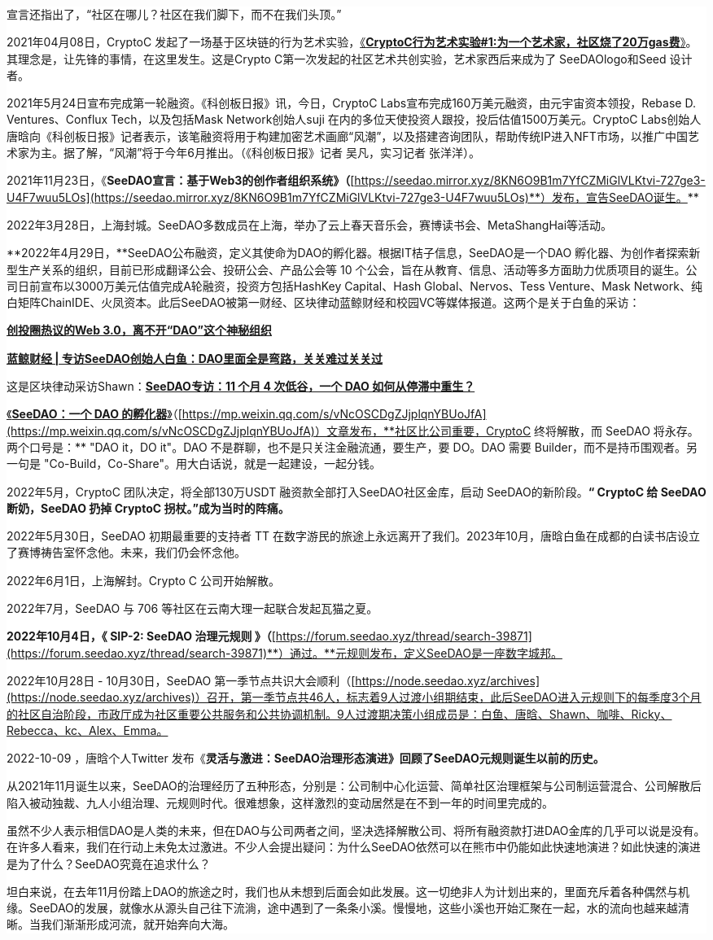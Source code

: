 宣言还指出了，“社区在哪儿？社区在我们脚下，而不在我们头顶。”

2021年04月08日，CryptoC 发起了一场基于区块链的行为艺术实验，[《**CryptoC行为艺术实验#1:为一个艺术家，社区烧了20万gas费**》](https://baijiahao.baidu.com/s?id=1696468964016885794&wfr=spider&for=pc)。其理念是，让先锋的事情，在这里发生。这是Crypto C第一次发起的社区艺术共创实验，艺术家西后来成为了 SeeDAOlogo和Seed 设计者。

2021年5月24日宣布完成第一轮融资。《科创板日报》讯，今日，CryptoC Labs宣布完成160万美元融资，由元宇宙资本领投，Rebase D. Ventures、Conflux Tech，以及包括Mask Network创始人suji 在内的多位天使投资人跟投，投后估值1500万美元。CryptoC Labs创始人唐晗向《科创板日报》记者表示，该笔融资将用于构建加密艺术画廊“风潮”，以及搭建咨询团队，帮助传统IP进入NFT市场，以推广中国艺术家为主。据了解，“风潮”将于今年6月推出。（《科创板日报》记者 吴凡，实习记者 张洋洋）。

2021年11月23日，《**SeeDAO宣言：基于Web3的创作者组织系统》（**[https://seedao.mirror.xyz/8KN6O9B1m7YfCZMiGlVLKtvi-727ge3-U4F7wuu5LOs](https://seedao.mirror.xyz/8KN6O9B1m7YfCZMiGlVLKtvi-727ge3-U4F7wuu5LOs)**）发布，宣告SeeDAO诞生。**

2022年3月28日，上海封城。SeeDAO多数成员在上海，举办了云上春天音乐会，赛博读书会、MetaShangHai等活动。

**2022年4月29日，**SeeDAO公布融资，定义其使命为DAO的孵化器。根据IT桔子信息，SeeDAO是一个DAO 孵化器、为创作者探索新型生产关系的组织，目前已形成翻译公会、投研公会、产品公会等 10 个公会，旨在从教育、信息、活动等多方面助力优质项目的诞生。公司日前宣布以3000万美元估值完成A轮融资，投资方包括HashKey Capital、Hash Global、Nervos、Tess Venture、Mask Network、纯白矩阵ChainIDE、火凤资本。此后SeeDAO被第一财经、区块律动蓝鲸财经和校园VC等媒体报道。这两个是关于白鱼的采访：

[**创投圈热议的Web 3.0，离不开“DAO”这个神秘组织**](https://baijiahao.baidu.com/s?id=1735484230432169595&wfr=spider&for=pc)

[**蓝鲸财经 | 专访SeeDAO创始人白鱼：DAO里面全是弯路，关关难过关关过**](https://www.notion.so/SeeDAO-1d73c7c3b99b80ff96c6ea4f471044d4?pvs=21)

这是区块律动采访Shawn：[**SeeDAO专访：11 个月 4 次低谷，一个 DAO 如何从停滞中重生？**](https://baijiahao.baidu.com/s?id=1747186853682142564&wfr=spider&for=pc)

[《**SeeDAO：一个 DAO 的孵化器**》](https://mp.weixin.qq.com/s/vNcOSCDgZJjplqnYBUoJfA)（[https://mp.weixin.qq.com/s/vNcOSCDgZJjplqnYBUoJfA](https://mp.weixin.qq.com/s/vNcOSCDgZJjplqnYBUoJfA)）文章发布，**社区比公司重要，CryptoC 终将解散，而 SeeDAO 将永存。两个口号是：** "DAO it，DO it"。DAO 不是群聊，也不是只关注金融流通，要生产，要 DO。DAO 需要 Builder，而不是持币围观者。另一句是 "Co-Build，Co-Share"。用大白话说，就是一起建设，一起分钱。

2022年5月，CryptoC 团队决定，将全部130万USDT 融资款全部打入SeeDAO社区金库，启动 SeeDAO的新阶段。**“ CryptoC 给 SeeDAO 断奶，SeeDAO 扔掉 CryptoC 拐杖。”成为当时的阵痛。**

2022年5月30日，SeeDAO 初期最重要的支持者 TT 在数字游民的旅途上永远离开了我们。2023年10月，唐晗白鱼在成都的白读书店设立了赛博祷告室怀念他。未来，我们仍会怀念他。

2022年6月1日，上海解封。Crypto C 公司开始解散。

2022年7月，SeeDAO 与 706 等社区在云南大理一起联合发起瓦猫之夏。

**2022年10月4日，《 SIP-2: SeeDAO 治理元规则 》（**[https://forum.seedao.xyz/thread/search-39871](https://forum.seedao.xyz/thread/search-39871)**）通过。**元规则发布，定义SeeDAO是一座数字城邦。

2022年10月28日 - 10月30日，SeeDAO 第一季节点共识大会顺利（[https://node.seedao.xyz/archives](https://node.seedao.xyz/archives)）召开，第一季节点共46人，标志着9人过渡小组期结束，此后SeeDAO进入元规则下的每季度3个月的社区自治阶段，市政厅成为社区重要公共服务和公共协调机制。9人过渡期决策小组成员是：白鱼、唐晗、Shawn、咖啡、Ricky、Rebecca、kc、Alex、Emma。

2022-10-09 ，唐晗个人Twitter 发布《**灵活与激进：SeeDAO治理形态演进》回顾了SeeDAO元规则诞生以前的历史。**

从2021年11月诞生以来，SeeDAO的治理经历了五种形态，分别是：公司制中心化运营、简单社区治理框架与公司制运营混合、公司解散后陷入被动独裁、九人小组治理、元规则时代。很难想象，这样激烈的变动居然是在不到一年的时间里完成的。

虽然不少人表示相信DAO是人类的未来，但在DAO与公司两者之间，坚决选择解散公司、将所有融资款打进DAO金库的几乎可以说是没有。在许多人看来，我们在行动上未免太过激进。不少人会提出疑问：为什么SeeDAO依然可以在熊市中仍能如此快速地演进？如此快速的演进是为了什么？SeeDAO究竟在追求什么？

坦白来说，在去年11月份踏上DAO的旅途之时，我们也从未想到后面会如此发展。这一切绝非人为计划出来的，里面充斥着各种偶然与机缘。SeeDAO的发展，就像水从源头自己往下流淌，途中遇到了一条条小溪。慢慢地，这些小溪也开始汇聚在一起，水的流向也越来越清晰。当我们渐渐形成河流，就开始奔向大海。
